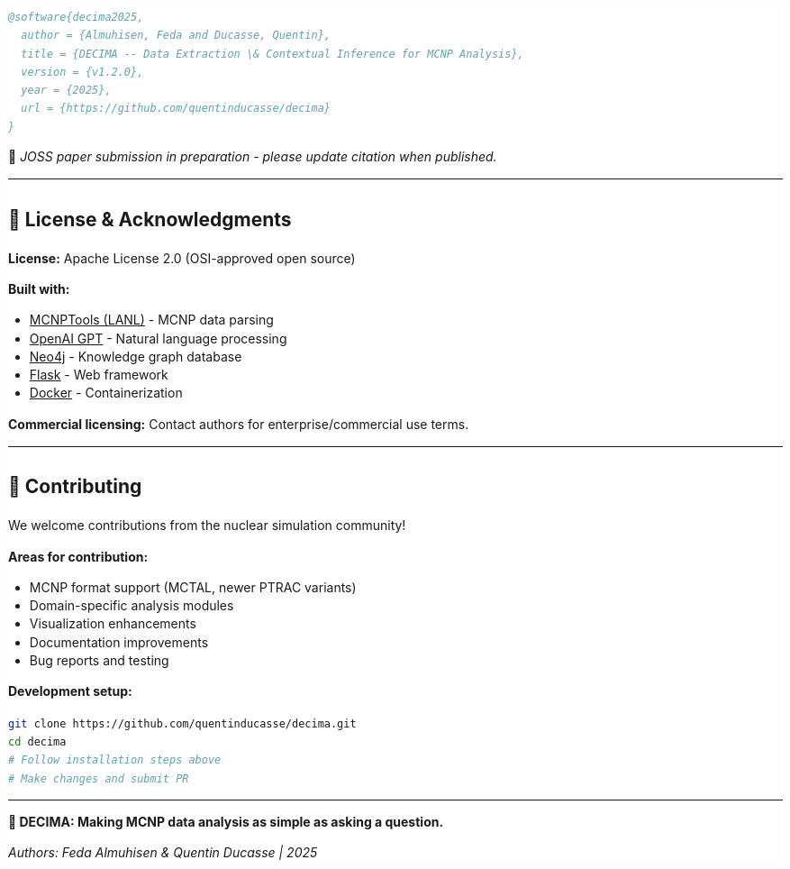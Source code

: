 ```bibtex
@software{decima2025,
  author = {Almuhisen, Feda and Ducasse, Quentin},
  title = {DECIMA -- Data Extraction \& Contextual Inference for MCNP Analysis},
  version = {v1.2.0},
  year = {2025},
  url = {https://github.com/quentinducasse/decima}
}
```

📌 *JOSS paper submission in preparation - please update citation when published.*

---

## 📜 License & Acknowledgments

**License:** Apache License 2.0 (OSI-approved open source)

**Built with:**
- [MCNPTools (LANL)](https://github.com/lanl/mcnptools) - MCNP data parsing
- [OpenAI GPT](https://openai.com/) - Natural language processing
- [Neo4j](https://neo4j.com/) - Knowledge graph database
- [Flask](https://flask.palletsprojects.com/) - Web framework
- [Docker](https://docker.com/) - Containerization

**Commercial licensing:** Contact authors for enterprise/commercial use terms.

---

## 🤝 Contributing

We welcome contributions from the nuclear simulation community!

**Areas for contribution:**
- MCNP format support (MCTAL, newer PTRAC variants)
- Domain-specific analysis modules  
- Visualization enhancements
- Documentation improvements
- Bug reports and testing

**Development setup:**
```bash
git clone https://github.com/quentinducasse/decima.git
cd decima
# Follow installation steps above
# Make changes and submit PR
```

---

**🔬 DECIMA: Making MCNP data analysis as simple as asking a question.**

*Authors: Feda Almuhisen & Quentin Ducasse | 2025*
